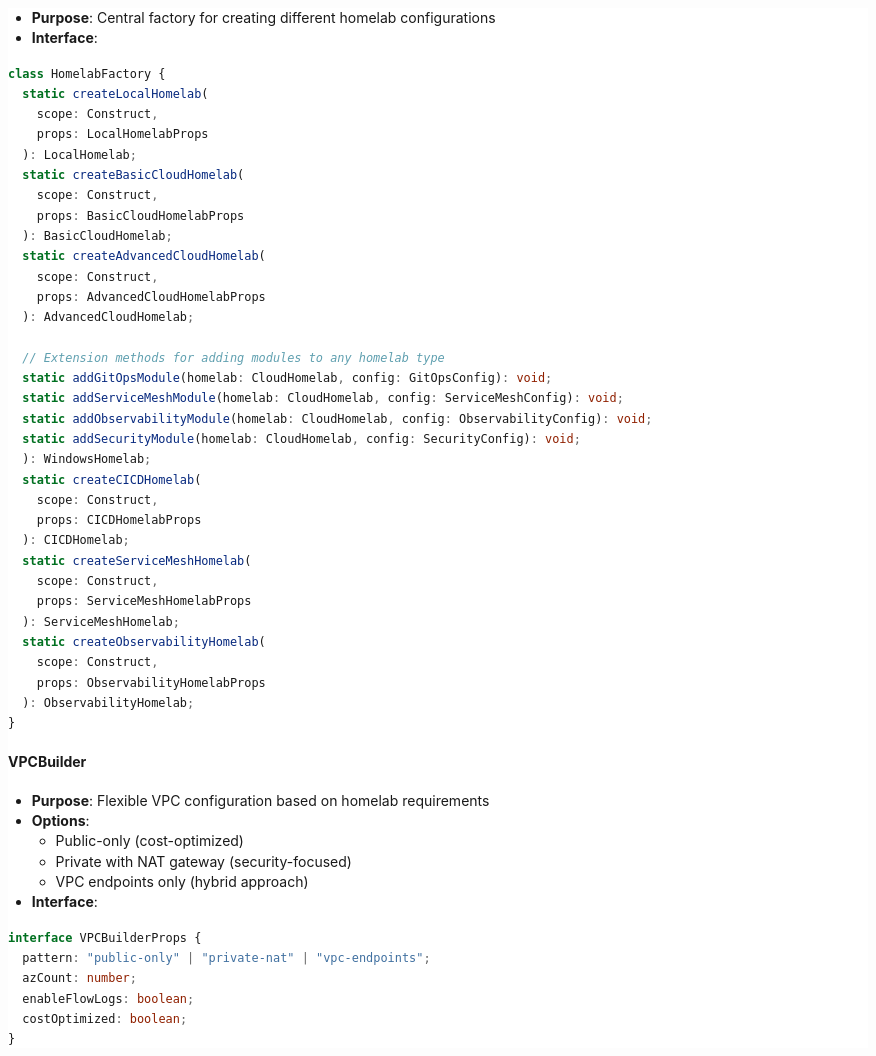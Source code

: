 - **Purpose**: Central factory for creating different homelab configurations
- **Interface**:

```typescript
class HomelabFactory {
  static createLocalHomelab(
    scope: Construct,
    props: LocalHomelabProps
  ): LocalHomelab;
  static createBasicCloudHomelab(
    scope: Construct,
    props: BasicCloudHomelabProps
  ): BasicCloudHomelab;
  static createAdvancedCloudHomelab(
    scope: Construct,
    props: AdvancedCloudHomelabProps
  ): AdvancedCloudHomelab;

  // Extension methods for adding modules to any homelab type
  static addGitOpsModule(homelab: CloudHomelab, config: GitOpsConfig): void;
  static addServiceMeshModule(homelab: CloudHomelab, config: ServiceMeshConfig): void;
  static addObservabilityModule(homelab: CloudHomelab, config: ObservabilityConfig): void;
  static addSecurityModule(homelab: CloudHomelab, config: SecurityConfig): void;
  ): WindowsHomelab;
  static createCICDHomelab(
    scope: Construct,
    props: CICDHomelabProps
  ): CICDHomelab;
  static createServiceMeshHomelab(
    scope: Construct,
    props: ServiceMeshHomelabProps
  ): ServiceMeshHomelab;
  static createObservabilityHomelab(
    scope: Construct,
    props: ObservabilityHomelabProps
  ): ObservabilityHomelab;
}
```

#### VPCBuilder

- **Purpose**: Flexible VPC configuration based on homelab requirements
- **Options**:
  - Public-only (cost-optimized)
  - Private with NAT gateway (security-focused)
  - VPC endpoints only (hybrid approach)
- **Interface**:

```typescript
interface VPCBuilderProps {
  pattern: "public-only" | "private-nat" | "vpc-endpoints";
  azCount: number;
  enableFlowLogs: boolean;
  costOptimized: boolean;
}
```
